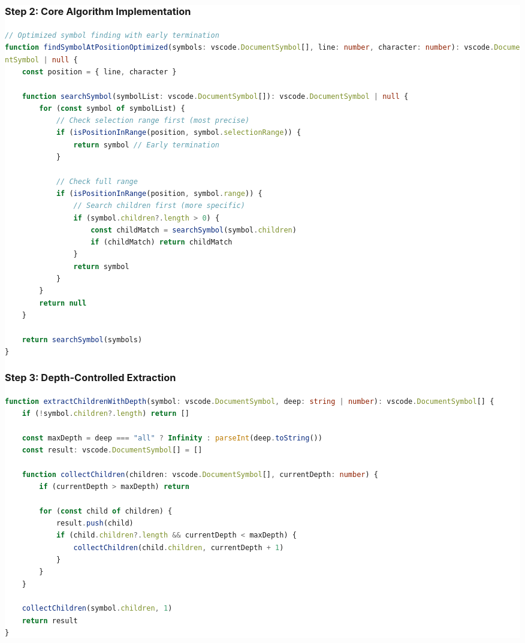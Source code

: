 ### **Step 2: Core Algorithm Implementation**
```typescript
// Optimized symbol finding with early termination
function findSymbolAtPositionOptimized(symbols: vscode.DocumentSymbol[], line: number, character: number): vscode.DocumentSymbol | null {
    const position = { line, character }
    
    function searchSymbol(symbolList: vscode.DocumentSymbol[]): vscode.DocumentSymbol | null {
        for (const symbol of symbolList) {
            // Check selection range first (most precise)
            if (isPositionInRange(position, symbol.selectionRange)) {
                return symbol // Early termination
            }
            
            // Check full range
            if (isPositionInRange(position, symbol.range)) {
                // Search children first (more specific)
                if (symbol.children?.length > 0) {
                    const childMatch = searchSymbol(symbol.children)
                    if (childMatch) return childMatch
                }
                return symbol
            }
        }
        return null
    }
    
    return searchSymbol(symbols)
}
```

### **Step 3: Depth-Controlled Extraction**
```typescript
function extractChildrenWithDepth(symbol: vscode.DocumentSymbol, deep: string | number): vscode.DocumentSymbol[] {
    if (!symbol.children?.length) return []
    
    const maxDepth = deep === "all" ? Infinity : parseInt(deep.toString())
    const result: vscode.DocumentSymbol[] = []
    
    function collectChildren(children: vscode.DocumentSymbol[], currentDepth: number) {
        if (currentDepth > maxDepth) return
        
        for (const child of children) {
            result.push(child)
            if (child.children?.length && currentDepth < maxDepth) {
                collectChildren(child.children, currentDepth + 1)
            }
        }
    }
    
    collectChildren(symbol.children, 1)
    return result
}
```
